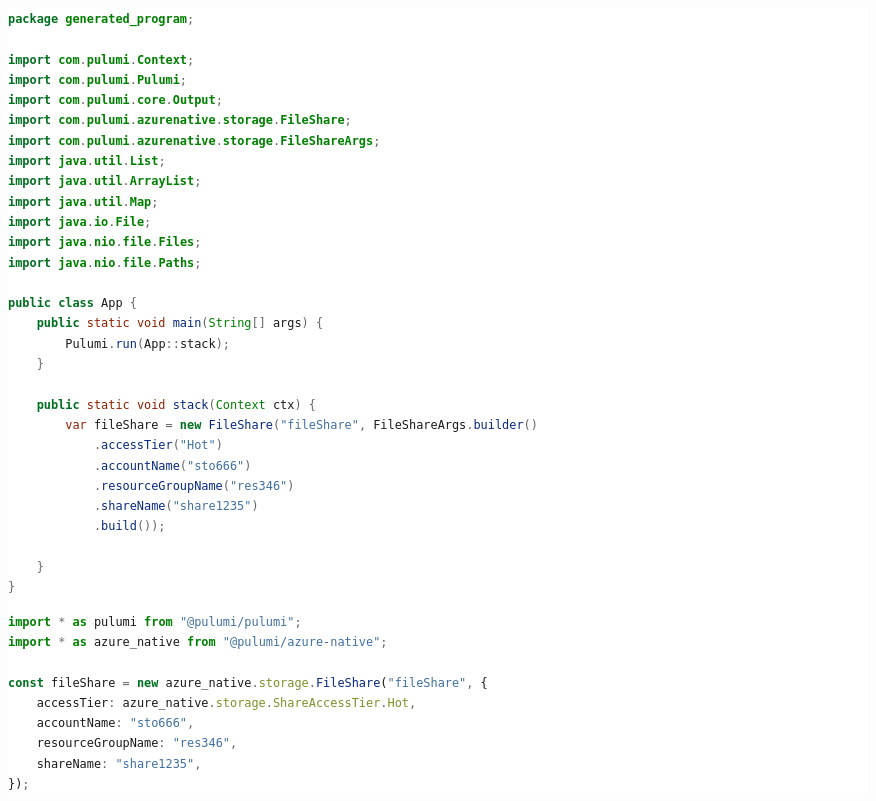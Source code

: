 
</pulumi-choosable>
</div>


<div>
<pulumi-choosable type="language" values="java">


```java
package generated_program;

import com.pulumi.Context;
import com.pulumi.Pulumi;
import com.pulumi.core.Output;
import com.pulumi.azurenative.storage.FileShare;
import com.pulumi.azurenative.storage.FileShareArgs;
import java.util.List;
import java.util.ArrayList;
import java.util.Map;
import java.io.File;
import java.nio.file.Files;
import java.nio.file.Paths;

public class App {
    public static void main(String[] args) {
        Pulumi.run(App::stack);
    }

    public static void stack(Context ctx) {
        var fileShare = new FileShare("fileShare", FileShareArgs.builder()
            .accessTier("Hot")
            .accountName("sto666")
            .resourceGroupName("res346")
            .shareName("share1235")
            .build());

    }
}

```


</pulumi-choosable>
</div>


<div>
<pulumi-choosable type="language" values="typescript">


```typescript
import * as pulumi from "@pulumi/pulumi";
import * as azure_native from "@pulumi/azure-native";

const fileShare = new azure_native.storage.FileShare("fileShare", {
    accessTier: azure_native.storage.ShareAccessTier.Hot,
    accountName: "sto666",
    resourceGroupName: "res346",
    shareName: "share1235",
});

```
